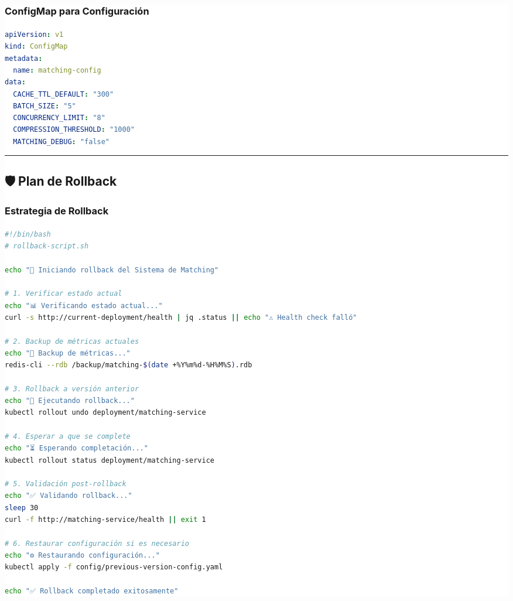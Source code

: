 ### ConfigMap para Configuración
```yaml
apiVersion: v1
kind: ConfigMap
metadata:
  name: matching-config
data:
  CACHE_TTL_DEFAULT: "300"
  BATCH_SIZE: "5"
  CONCURRENCY_LIMIT: "8"
  COMPRESSION_THRESHOLD: "1000"
  MATCHING_DEBUG: "false"
```

---

## 🛡️ Plan de Rollback

### Estrategia de Rollback
```bash
#!/bin/bash
# rollback-script.sh

echo "🚨 Iniciando rollback del Sistema de Matching"

# 1. Verificar estado actual
echo "📊 Verificando estado actual..."
curl -s http://current-deployment/health | jq .status || echo "⚠️ Health check falló"

# 2. Backup de métricas actuales
echo "💾 Backup de métricas..."
redis-cli --rdb /backup/matching-$(date +%Y%m%d-%H%M%S).rdb

# 3. Rollback a versión anterior
echo "🔄 Ejecutando rollback..."
kubectl rollout undo deployment/matching-service

# 4. Esperar a que se complete
echo "⏳ Esperando completación..."
kubectl rollout status deployment/matching-service

# 5. Validación post-rollback
echo "✅ Validando rollback..."
sleep 30
curl -f http://matching-service/health || exit 1

# 6. Restaurar configuración si es necesario
echo "⚙️ Restaurando configuración..."
kubectl apply -f config/previous-version-config.yaml

echo "✅ Rollback completado exitosamente"
```
